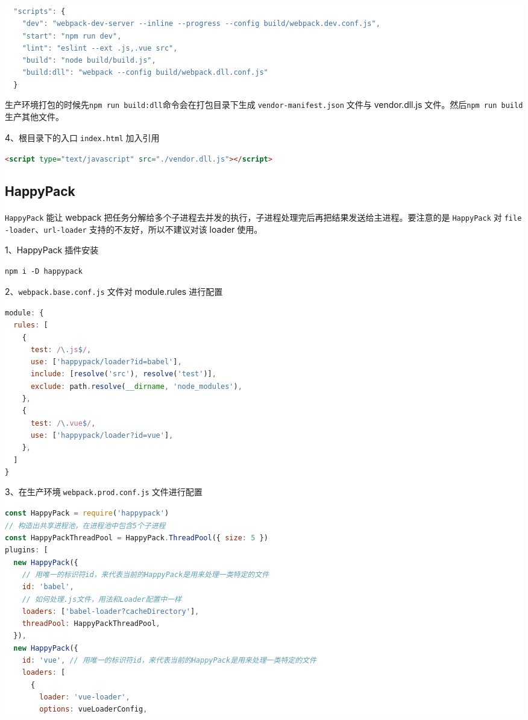 ```js
  "scripts": {
    "dev": "webpack-dev-server --inline --progress --config build/webpack.dev.conf.js",
    "start": "npm run dev",
    "lint": "eslint --ext .js,.vue src",
    "build": "node build/build.js",
    "build:dll": "webpack --config build/webpack.dll.conf.js"
  }
```

生产环境打包的时候先`npm run build:dll`命令会在打包目录下生成 `vendor-manifest.json` 文件与 vendor.dll.js 文件。然后`npm run build`生产其他文件。

4、根目录下的入口 `index.html` 加入引用

```html
<script type="text/javascript" src="./vendor.dll.js"></script>
```

## HappyPack

`HappyPack` 能让 webpack 把任务分解给多个子进程去并发的执行，子进程处理完后再把结果发送给主进程。要注意的是 `HappyPack` 对 `file-loader`、`url-loader` 支持的不友好，所以不建议对该 loader 使用。

1、HappyPack 插件安装

```
npm i -D happypack
```

2、`webpack.base.conf.js` 文件对 module.rules 进行配置

```javascript
module: {
  rules: [
    {
      test: /\.js$/,
      use: ['happypack/loader?id=babel'],
      include: [resolve('src'), resolve('test')],
      exclude: path.resolve(__dirname, 'node_modules'),
    },
    {
      test: /\.vue$/,
      use: ['happypack/loader?id=vue'],
    },
  ]
}
```

3、在生产环境 `webpack.prod.conf.js` 文件进行配置

```javascript
const HappyPack = require('happypack')
// 构造出共享进程池，在进程池中包含5个子进程
const HappyPackThreadPool = HappyPack.ThreadPool({ size: 5 })
plugins: [
  new HappyPack({
    // 用唯一的标识符id，来代表当前的HappyPack是用来处理一类特定的文件
    id: 'babel',
    // 如何处理.js文件，用法和Loader配置中一样
    loaders: ['babel-loader?cacheDirectory'],
    threadPool: HappyPackThreadPool,
  }),
  new HappyPack({
    id: 'vue', // 用唯一的标识符id，来代表当前的HappyPack是用来处理一类特定的文件
    loaders: [
      {
        loader: 'vue-loader',
        options: vueLoaderConfig,
```